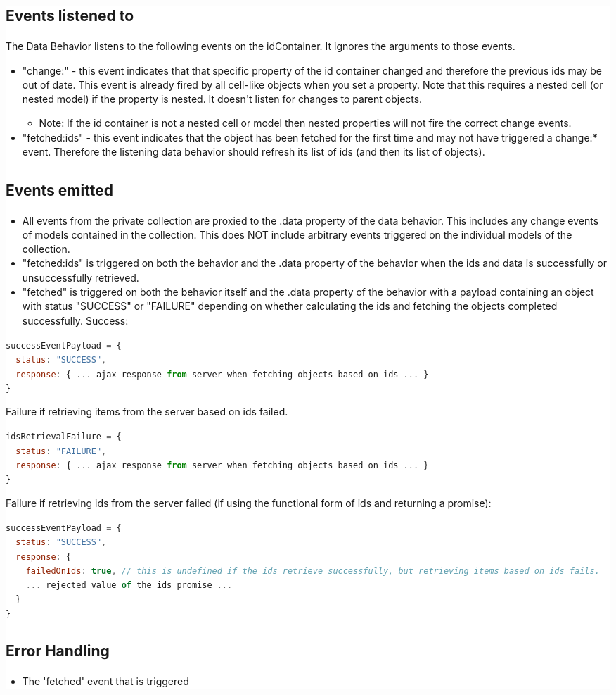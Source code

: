 ## Events listened to
The Data Behavior listens to the following events on the idContainer.  It ignores the arguments to those events.

* "change:<property name>" - this event indicates that that specific property of the id container changed and therefore the previous ids may be out of date.  This event is already fired by all cell-like objects when you set a property.  Note that this requires a nested cell (or nested model) if the property is nested.  It doesn't listen for changes to parent objects.
  * Note: If the id container is not a nested cell or model then nested properties will not fire the correct change events.
* "fetched:ids" - this event indicates that the object has been fetched for the first time and may not have triggered a change:* event.  Therefore the listening data behavior should refresh its list of ids (and then its list of objects).

## Events emitted
* All events from the private collection are proxied to the .data property of the data behavior.  This includes any change events of models contained in the collection.  This does NOT include arbitrary events triggered on the individual models of the collection.
* "fetched:ids" is triggered on both the behavior and the .data property of the behavior when the ids and data is successfully or unsuccessfully retrieved.
* "fetched" is triggered on both the behavior itself and the .data property of the behavior with a payload containing an object with status "SUCCESS" or "FAILURE" depending on whether calculating the ids and fetching the objects completed successfully.
Success:
```Javascript
successEventPayload = {
  status: "SUCCESS",
  response: { ... ajax response from server when fetching objects based on ids ... }
}
```
Failure if retrieving items from the server based on ids failed.
```Javascript
idsRetrievalFailure = {
  status: "FAILURE",
  response: { ... ajax response from server when fetching objects based on ids ... }
}
```
Failure if retrieving ids from the server failed (if using the functional form of ids and returning a promise):
```Javascript
successEventPayload = {
  status: "SUCCESS",
  response: {
    failedOnIds: true, // this is undefined if the ids retrieve successfully, but retrieving items based on ids fails.
    ... rejected value of the ids promise ... 
  }
}
```

## Error Handling
* The 'fetched' event that is triggered
